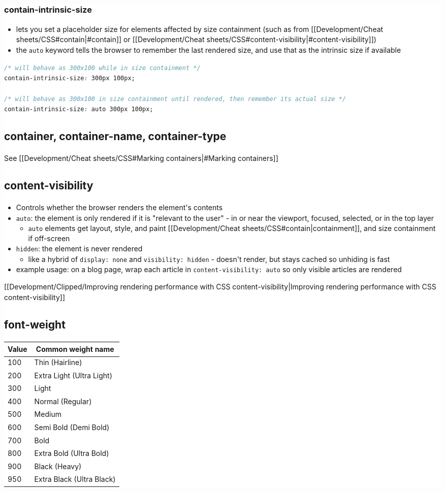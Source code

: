 ### contain-intrinsic-size

- lets you set a placeholder size for elements affected by size containment (such as from [[Development/Cheat sheets/CSS#contain\|#contain]] or [[Development/Cheat sheets/CSS#content-visibility\|#content-visibility]])
- the `auto` keyword tells the browser to remember the last rendered size, and use that as the intrinsic size if available

```css
/* will behave as 300x100 while in size containment */
contain-intrinsic-size: 300px 100px;

/* will behave as 300x100 in size containment until rendered, then remember its actual size */
contain-intrinsic-size: auto 300px 100px;
```

## container, container-name, container-type

See [[Development/Cheat sheets/CSS#Marking containers\|#Marking containers]]

## content-visibility

- Controls whether the browser renders the element's contents
- `auto`: the element is only rendered if it is "relevant to the user" - in or near the viewport, focused, selected, or in the top layer
    - `auto` elements get layout, style, and paint [[Development/Cheat sheets/CSS#contain\|containment]], and size containment if off-screen
- `hidden`: the element is never rendered
    - like a hybrid of `display: none` and `visibility: hidden` - doesn't render, but stays cached so unhiding is fast
- example usage: on a blog page, wrap each article in `content-visibility: auto` so only visible articles are rendered

[[Development/Clipped/Improving rendering performance with CSS content-visibility\|Improving rendering performance with CSS content-visibility]]

## font-weight

| Value | Common weight name        |
| ----- | ------------------------- |
| 100   | Thin (Hairline)           |
| 200   | Extra Light (Ultra Light) |
| 300   | Light                     |
| 400   | Normal (Regular)          |
| 500   | Medium                    |
| 600   | Semi Bold (Demi Bold)     |
| 700   | Bold                      |
| 800   | Extra Bold (Ultra Bold)   |
| 900   | Black (Heavy)             |
| 950   | Extra Black (Ultra Black) |
